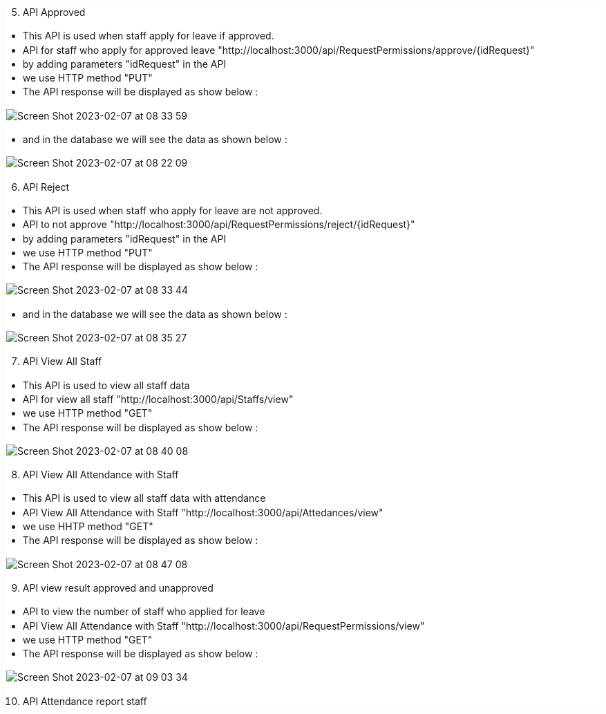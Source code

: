5. API Approved 

- This API is used when staff apply for leave if approved.
- API for staff who apply for approved leave "http://localhost:3000/api/RequestPermissions/approve/{idRequest}"
- by adding parameters "idRequest" in the API
- we use HTTP method "PUT"
- The API response will be displayed as show below :
<img width="400" alt="Screen Shot 2023-02-07 at 08 33 59" src="https://user-images.githubusercontent.com/106460262/217125523-ef46219a-7803-4432-b274-055664c38df2.png">


- and in the database we will see the data as shown below :
<img width="300" alt="Screen Shot 2023-02-07 at 08 22 09" src="https://user-images.githubusercontent.com/106460262/217124033-95118a65-8860-4233-aa3d-e22d07c79813.png">

6. API Reject 

- This API is used when staff who apply for leave are not approved.
- API to not approve "http://localhost:3000/api/RequestPermissions/reject/{idRequest}"
- by adding parameters "idRequest" in the API
- we use HTTP method "PUT"
- The API response will be displayed as show below :
<img width="400" alt="Screen Shot 2023-02-07 at 08 33 44" src="https://user-images.githubusercontent.com/106460262/217125558-c760823c-51f8-4f54-bac9-4d44620874c1.png">


- and in the database we will see the data as shown below :
<img width="300" alt="Screen Shot 2023-02-07 at 08 35 27" src="https://user-images.githubusercontent.com/106460262/217125688-cdbd0c1a-c425-4e7a-b00b-5a55a5413504.png">

7. API View All Staff 

- This API is used to view all staff data
- API for view all staff "http://localhost:3000/api/Staffs/view"
- we use HTTP method "GET"
- The API response will be displayed as show below :
<img width="400" alt="Screen Shot 2023-02-07 at 08 40 08" src="https://user-images.githubusercontent.com/106460262/217126491-819b7945-ddaa-43cd-8ca0-d9eeb9ad5452.png">


8. API View All Attendance with Staff 

- This API is used to view all staff data with attendance
- API View All Attendance with Staff "http://localhost:3000/api/Attedances/view"
- we use HHTP method "GET"
- The API response will be displayed as show below :
<img width="400" alt="Screen Shot 2023-02-07 at 08 47 08" src="https://user-images.githubusercontent.com/106460262/217127670-766ca80e-ed8f-4c5a-a972-aaee3ed67fa4.png">

9. API view result approved and unapproved

- API to view the number of staff who applied for leave
- API View All Attendance with Staff "http://localhost:3000/api/RequestPermissions/view"
- we use HTTP method "GET"
- The API response will be displayed as show below :
<img width="400" alt="Screen Shot 2023-02-07 at 09 03 34" src="https://user-images.githubusercontent.com/106460262/217129263-b62d0ada-fe00-4f8b-aeba-7a238c4f1c8d.png">

10. API Attendance report staff
